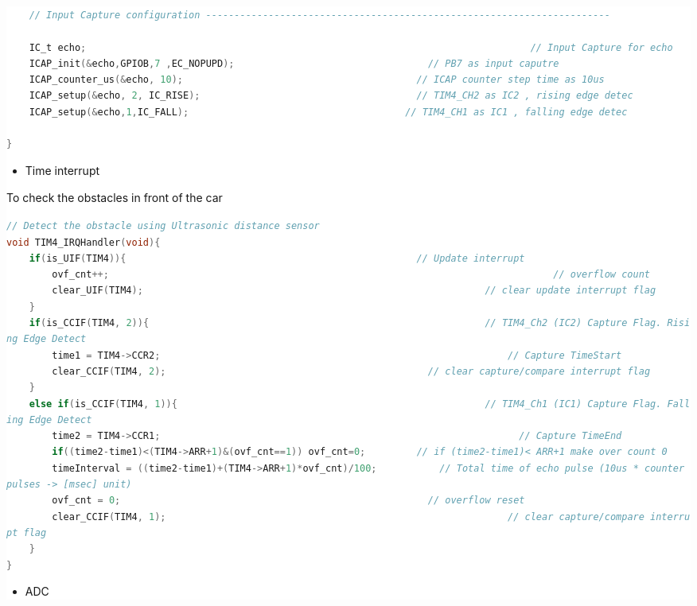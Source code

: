 ```c
	// Input Capture configuration -----------------------------------------------------------------------	
		
	IC_t echo;												                                // Input Capture for echo
	ICAP_init(&echo,GPIOB,7 ,EC_NOPUPD);    		                      // PB7 as input caputre
	ICAP_counter_us(&echo, 10);   		                                // ICAP counter step time as 10us
	ICAP_setup(&echo, 2, IC_RISE);                                  	// TIM4_CH2 as IC2 , rising edge detec
	ICAP_setup(&echo,1,IC_FALL);                                      // TIM4_CH1 as IC1 , falling edge detec
	
}
```

* Time interrupt

To check the obstacles in front of the car

```c
// Detect the obstacle using Ultrasonic distance sensor
void TIM4_IRQHandler(void){
	if(is_UIF(TIM4)){                                                	// Update interrupt
		ovf_cnt++;												                             	// overflow count
		clear_UIF(TIM4);  							                              	// clear update interrupt flag
	}
	if(is_CCIF(TIM4, 2)){ 								                           	// TIM4_Ch2 (IC2) Capture Flag. Rising Edge Detect
		time1 = TIM4->CCR2;									                            // Capture TimeStart
		clear_CCIF(TIM4, 2);                 	                          // clear capture/compare interrupt flag 
	}								                      
	else if(is_CCIF(TIM4, 1)){ 								                        // TIM4_Ch1 (IC1) Capture Flag. Falling Edge Detect
		time2 = TIM4->CCR1;										                          // Capture TimeEnd
		if((time2-time1)<(TIM4->ARR+1)&(ovf_cnt==1)) ovf_cnt=0;         // if (time2-time1)< ARR+1 make over count 0
		timeInterval = ((time2-time1)+(TIM4->ARR+1)*ovf_cnt)/100; 			// Total time of echo pulse (10us * counter pulses -> [msec] unit)
		ovf_cnt = 0;                        	                          // overflow reset	
		clear_CCIF(TIM4, 1);								                            // clear capture/compare interrupt flag 
	}
}

```

* ADC
